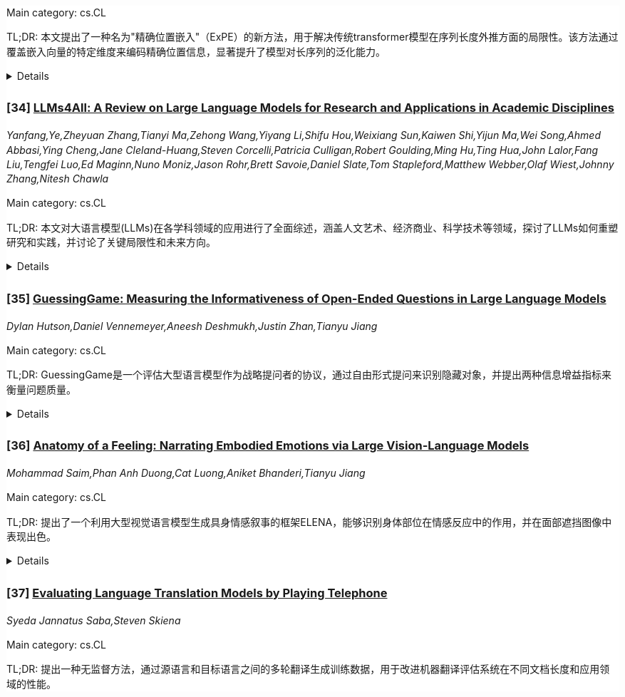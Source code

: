 Main category: cs.CL

TL;DR: 本文提出了一种名为"精确位置嵌入"（ExPE）的新方法，用于解决传统transformer模型在序列长度外推方面的局限性。该方法通过覆盖嵌入向量的特定维度来编码精确位置信息，显著提升了模型对长序列的泛化能力。


<details><summary>Details</summary></details>


### [34] [LLMs4All: A Review on Large Language Models for Research and Applications in Academic Disciplines](https://arxiv.org/abs/2509.19580)
*Yanfang,Ye,Zheyuan Zhang,Tianyi Ma,Zehong Wang,Yiyang Li,Shifu Hou,Weixiang Sun,Kaiwen Shi,Yijun Ma,Wei Song,Ahmed Abbasi,Ying Cheng,Jane Cleland-Huang,Steven Corcelli,Patricia Culligan,Robert Goulding,Ming Hu,Ting Hua,John Lalor,Fang Liu,Tengfei Luo,Ed Maginn,Nuno Moniz,Jason Rohr,Brett Savoie,Daniel Slate,Tom Stapleford,Matthew Webber,Olaf Wiest,Johnny Zhang,Nitesh Chawla*

Main category: cs.CL

TL;DR: 本文对大语言模型(LLMs)在各学科领域的应用进行了全面综述，涵盖人文艺术、经济商业、科学技术等领域，探讨了LLMs如何重塑研究和实践，并讨论了关键局限性和未来方向。


<details><summary>Details</summary></details>


### [35] [GuessingGame: Measuring the Informativeness of Open-Ended Questions in Large Language Models](https://arxiv.org/abs/2509.19593)
*Dylan Hutson,Daniel Vennemeyer,Aneesh Deshmukh,Justin Zhan,Tianyu Jiang*

Main category: cs.CL

TL;DR: GuessingGame是一个评估大型语言模型作为战略提问者的协议，通过自由形式提问来识别隐藏对象，并提出两种信息增益指标来衡量问题质量。


<details><summary>Details</summary></details>


### [36] [Anatomy of a Feeling: Narrating Embodied Emotions via Large Vision-Language Models](https://arxiv.org/abs/2509.19595)
*Mohammad Saim,Phan Anh Duong,Cat Luong,Aniket Bhanderi,Tianyu Jiang*

Main category: cs.CL

TL;DR: 提出了一个利用大型视觉语言模型生成具身情感叙事的框架ELENA，能够识别身体部位在情感反应中的作用，并在面部遮挡图像中表现出色。


<details><summary>Details</summary></details>


### [37] [Evaluating Language Translation Models by Playing Telephone](https://arxiv.org/abs/2509.19611)
*Syeda Jannatus Saba,Steven Skiena*

Main category: cs.CL

TL;DR: 提出一种无监督方法，通过源语言和目标语言之间的多轮翻译生成训练数据，用于改进机器翻译评估系统在不同文档长度和应用领域的性能。

